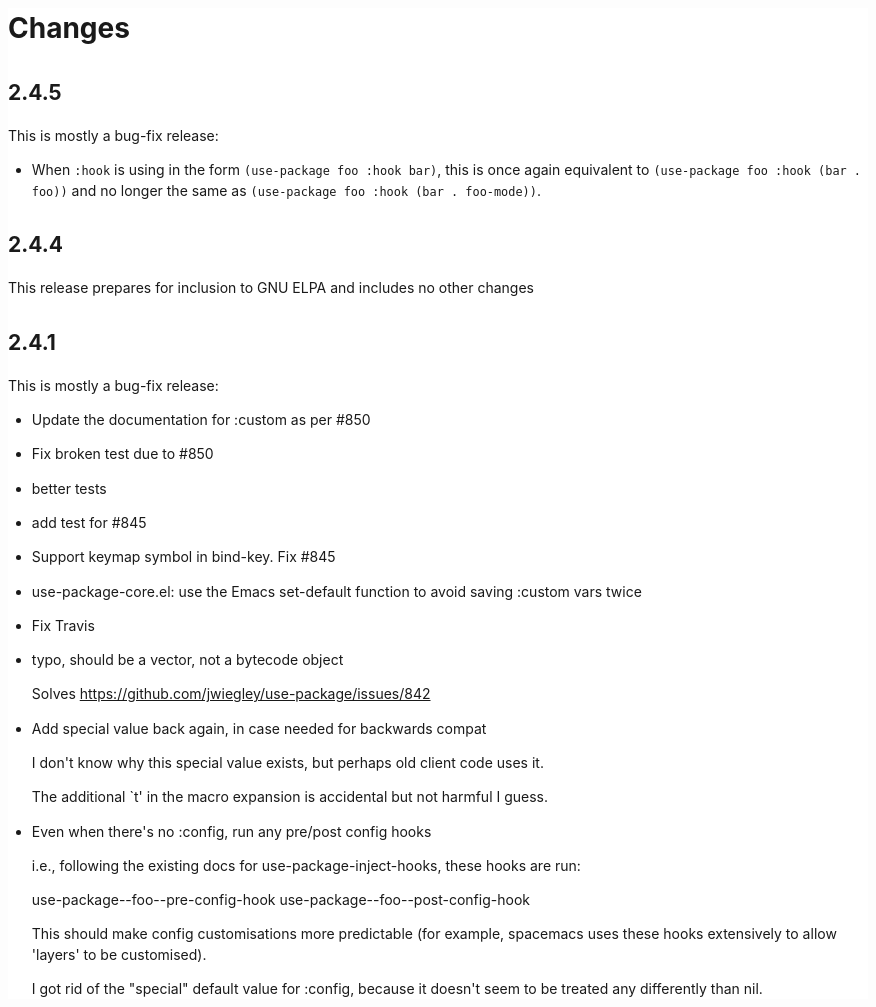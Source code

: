 # Changes

## 2.4.5

This is mostly a bug-fix release:

- When `:hook` is using in the form `(use-package foo :hook bar)`,
  this is once again equivalent to
  `(use-package foo :hook (bar . foo))` and no longer the same as
  `(use-package foo :hook (bar . foo-mode))`.

## 2.4.4

This release prepares for inclusion to GNU ELPA and includes no other changes

## 2.4.1

This is mostly a bug-fix release:

- Update the documentation for :custom as per #850

- Fix broken test due to #850

- better tests

- add test for #845

- Support keymap symbol in bind-key. Fix #845

- use-package-core.el: use the Emacs set-default function to avoid saving :custom vars twice

- Fix Travis

- typo, should be a vector, not a bytecode object

  Solves https://github.com/jwiegley/use-package/issues/842

- Add special value back again, in case needed for backwards compat

  I don't know why this special value exists, but perhaps old client code uses it.

  The additional `t' in the macro expansion is accidental but not harmful I guess.

- Even when there's no :config, run any pre/post config hooks

  i.e., following the existing docs for use-package-inject-hooks, these hooks are
  run:

  use-package--foo--pre-config-hook
  use-package--foo--post-config-hook

  This should make config customisations more predictable (for example, spacemacs
  uses these hooks extensively to allow 'layers' to be customised).

  I got rid of the "special" default value for :config, because it doesn't seem to
  be treated any differently than nil.

